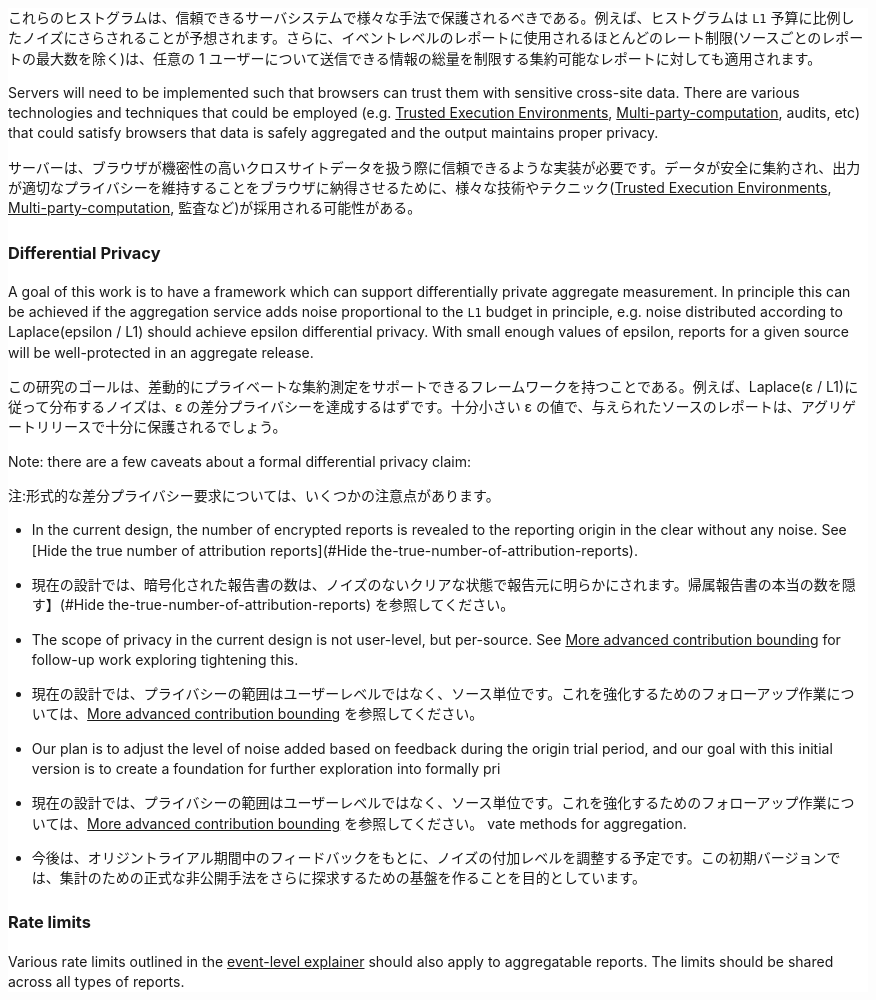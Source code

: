 これらのヒストグラムは、信頼できるサーバシステムで様々な手法で保護されるべきである。例えば、ヒストグラムは `L1` 予算に比例したノイズにさらされることが予想されます。さらに、イベントレベルのレポートに使用されるほとんどのレート制限(ソースごとのレポートの最大数を除く)は、任意の 1 ユーザーについて送信できる情報の総量を制限する集約可能なレポートに対しても適用されます。

Servers will need to be implemented such that browsers can trust them with sensitive cross-site data. There are various technologies and techniques that could be employed (e.g. [Trusted Execution Environments](https://en.wikipedia.org/wiki/Trusted_execution_environment), [Multi-party-computation](https://en.wikipedia.org/wiki/Secure_multi-party_computation), audits, etc) that could satisfy browsers that data is safely aggregated and the output maintains proper privacy.

サーバーは、ブラウザが機密性の高いクロスサイトデータを扱う際に信頼できるような実装が必要です。データが安全に集約され、出力が適切なプライバシーを維持することをブラウザに納得させるために、様々な技術やテクニック([Trusted Execution Environments](https://en.wikipedia.org/wiki/Trusted_execution_environment), [Multi-party-computation](https://en.wikipedia.org/wiki/Secure_multi-party_computation), 監査など)が採用される可能性がある。

### Differential Privacy

A goal of this work is to have a framework which can support differentially private aggregate measurement. In principle this can be achieved if the aggregation service adds noise proportional to the `L1` budget in principle, e.g. noise distributed according to Laplace(epsilon / L1) should achieve epsilon differential privacy. With small enough values of epsilon, reports for a given source will be well-protected in an aggregate release.

この研究のゴールは、差動的にプライベートな集約測定をサポートできるフレームワークを持つことである。例えば、Laplace(ε / L1)に従って分布するノイズは、ε の差分プライバシーを達成するはずです。十分小さい ε の値で、与えられたソースのレポートは、アグリゲートリリースで十分に保護されるでしょう。

Note: there are a few caveats about a formal differential privacy claim:

注:形式的な差分プライバシー要求については、いくつかの注意点があります。

- In the current design, the number of encrypted reports is revealed to the reporting origin in the clear without any noise. See [Hide the true number of attribution reports](#Hide the-true-number-of-attribution-reports).

- 現在の設計では、暗号化された報告書の数は、ノイズのないクリアな状態で報告元に明らかにされます。帰属報告書の本当の数を隠す】(#Hide the-true-number-of-attribution-reports) を参照してください。

- The scope of privacy in the current design is not user-level, but per-source. See [More advanced contribution bounding](#more-advanced-contribution-bounding) for follow-up work exploring tightening this.

- 現在の設計では、プライバシーの範囲はユーザーレベルではなく、ソース単位です。これを強化するためのフォローアップ作業については、[More advanced contribution bounding](#more-advanced-contribution-bounding) を参照してください。

- Our plan is to adjust the level of noise added based on feedback during the origin trial period, and our goal with this initial version is to create a foundation for further exploration into formally pri

- 現在の設計では、プライバシーの範囲はユーザーレベルではなく、ソース単位です。これを強化するためのフォローアップ作業については、[More advanced contribution bounding](#more-advanced-contribution-bounding) を参照してください。
  vate methods for aggregation.

- 今後は、オリジントライアル期間中のフィードバックをもとに、ノイズの付加レベルを調整する予定です。この初期バージョンでは、集計のための正式な非公開手法をさらに探求するための基盤を作ることを目的としています。

### Rate limits

Various rate limits outlined in the [event-level explainer](https://github.com/WICG/conversion-measurement-api/blob/main/EVENT.md#reporting-cooldown--rate-limits) should also apply to aggregatable reports. The limits should be shared across all types of reports.
